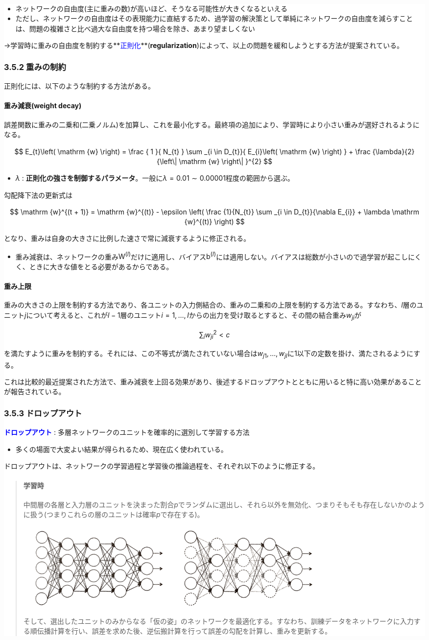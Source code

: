  - ネットワークの自由度(主に重みの数)が高いほど、そうなる可能性が大きくなるといえる
 - ただし、ネットワークの自由度はその表現能力に直結するため、過学習の解決策として単純にネットワークの自由度を減らすことは、問題の複雑さと比べ過大な自由度を持つ場合を除き、あまり望ましくない

→学習時に重みの自由度を制約する**<font color="blue">正則化</font>**(**regularization**)によって、以上の問題を緩和しようとする方法が提案されている。

### 3.5.2 重みの制約
正則化には、以下のような制約する方法がある。

#### 重み減衰(weight decay)
誤差関数に重みの二乗和(二乗ノルム)を加算し、これを最小化する。最終項の追加により、学習時により小さい重みが選好されるようになる。

$$
E_{t}\left( \mathrm {w} \right) = \frac { 1 }{ N_{t} } \sum _{i \in D_{t}}{ E_{i}\left( \mathrm {w} \right) } + \frac {\lambda}{2} {\left\| \mathrm {w} \right\| }^{2}
$$

 - $\lambda$ : **正則化の強さを制御するパラメータ**。一般に$\lambda = 0.01 \sim 0.00001$程度の範囲から選ぶ。

勾配降下法の更新式は

$$
\mathrm {w}^{(t + 1)} = \mathrm {w}^{(t)} - \epsilon \left( \frac {1}{N_{t}} \sum _{i \in D_{t}}{\nabla E_{i}} + \lambda \mathrm {w}^{(t)} \right)
$$

となり、重みは自身の大きさに比例した速さで常に減衰するように修正される。

 - 重み減衰は、ネットワークの重み$\mathrm {W}^{(l)}$だけに適用し、バイアス$\mathrm {b}^{(l)}$には適用しない。バイアスは総数が小さいので過学習が起こしにくく、ときに大きな値をとる必要があるからである。

#### 重み上限
重みの大きさの上限を制約する方法であり、各ユニットの入力側結合の、重みの二乗和の上限を制約する方法である。すなわち、$l$層のユニット$j$について考えると、これが$l - 1$層のユニット$i = 1, \dots, I$からの出力を受け取るとすると、その間の結合重み$w_{ji}$が

$$
\sum _{i}{w_{ji}^{2}} < c
$$

を満たすように重みを制約する。それには、この不等式が満たされていない場合は$w_{j1}, \dots, w_{jI}$に1以下の定数を掛け、満たされるようにする。

これは比較的最近提案された方法で、重み減衰を上回る効果があり、後述するドロップアウトとともに用いると特に高い効果があることが報告されている。


### 3.5.3 ドロップアウト
**<font color="blue">ドロップアウト</font>** : 多層ネットワークのユニットを確率的に選別して学習する方法

 - 多くの場面で大変よい結果が得られるため、現在広く使われている。

ドロップアウトは、ネットワークの学習過程と学習後の推論過程を、それぞれ以下のように修正する。

> #### 学習時
> 中間層の各層と入力層のユニットを決まった割合$p$でランダムに選出し、それら以外を無効化、つまりそもそも存在しないかのように扱う(つまりこれらの層のユニットは確率$p$で存在する)。
>
> <img src="./imgs/03確率的勾配降下法/ドロップアウトの学習時の操作.png" style="width: 75%">
>
> そして、選出したユニットのみからなる「仮の姿」のネットワークを最適化する。すなわち、訓練データをネットワークに入力する順伝播計算を行い、誤差を求めた後、逆伝搬計算を行って誤差の勾配を計算し、重みを更新する。